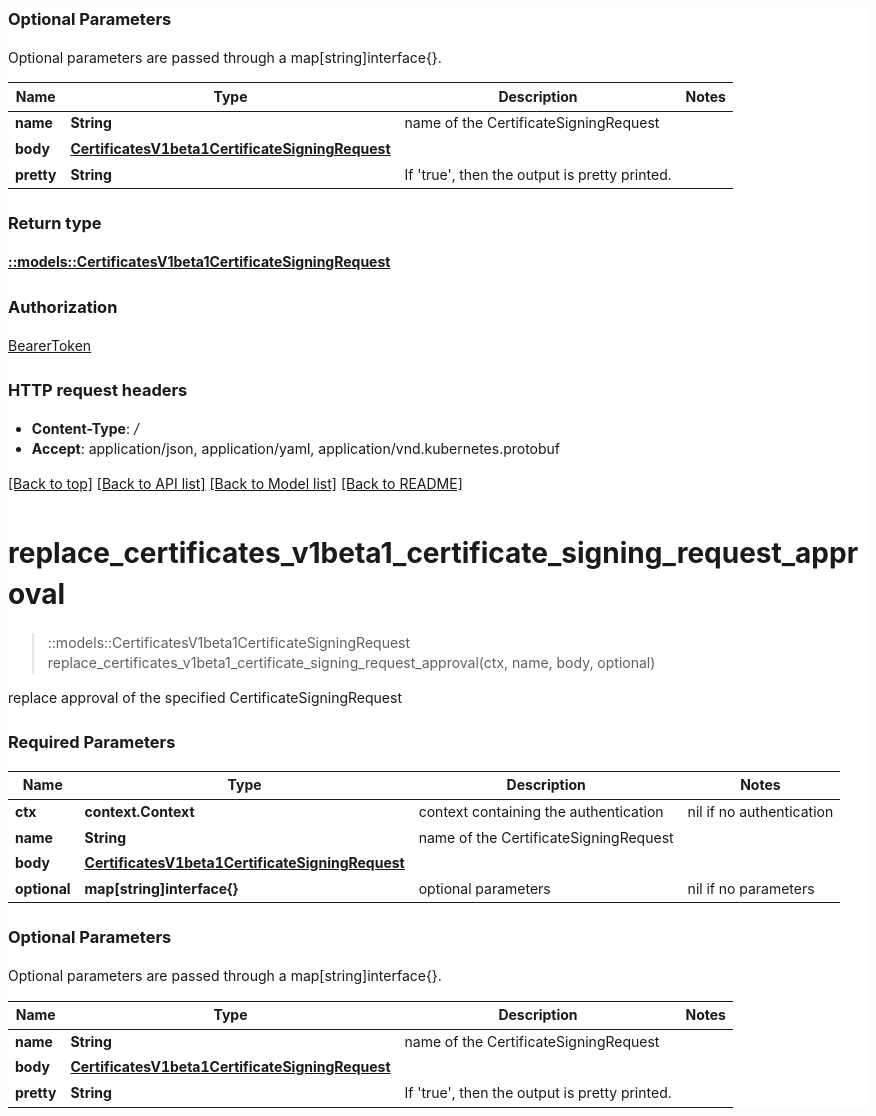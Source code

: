 ### Optional Parameters
Optional parameters are passed through a map[string]interface{}.

Name | Type | Description  | Notes
------------- | ------------- | ------------- | -------------
 **name** | **String**| name of the CertificateSigningRequest | 
 **body** | [**CertificatesV1beta1CertificateSigningRequest**](CertificatesV1beta1CertificateSigningRequest.md)|  | 
 **pretty** | **String**| If &#39;true&#39;, then the output is pretty printed. | 

### Return type

[**::models::CertificatesV1beta1CertificateSigningRequest**](io.k8s.kubernetes.pkg.apis.certificates.v1beta1.CertificateSigningRequest.md)

### Authorization

[BearerToken](../README.md#BearerToken)

### HTTP request headers

 - **Content-Type**: */*
 - **Accept**: application/json, application/yaml, application/vnd.kubernetes.protobuf

[[Back to top]](#) [[Back to API list]](../README.md#documentation-for-api-endpoints) [[Back to Model list]](../README.md#documentation-for-models) [[Back to README]](../README.md)

# **replace_certificates_v1beta1_certificate_signing_request_approval**
> ::models::CertificatesV1beta1CertificateSigningRequest replace_certificates_v1beta1_certificate_signing_request_approval(ctx, name, body, optional)


replace approval of the specified CertificateSigningRequest

### Required Parameters

Name | Type | Description  | Notes
------------- | ------------- | ------------- | -------------
 **ctx** | **context.Context** | context containing the authentication | nil if no authentication
  **name** | **String**| name of the CertificateSigningRequest | 
  **body** | [**CertificatesV1beta1CertificateSigningRequest**](CertificatesV1beta1CertificateSigningRequest.md)|  | 
 **optional** | **map[string]interface{}** | optional parameters | nil if no parameters

### Optional Parameters
Optional parameters are passed through a map[string]interface{}.

Name | Type | Description  | Notes
------------- | ------------- | ------------- | -------------
 **name** | **String**| name of the CertificateSigningRequest | 
 **body** | [**CertificatesV1beta1CertificateSigningRequest**](CertificatesV1beta1CertificateSigningRequest.md)|  | 
 **pretty** | **String**| If &#39;true&#39;, then the output is pretty printed. | 
